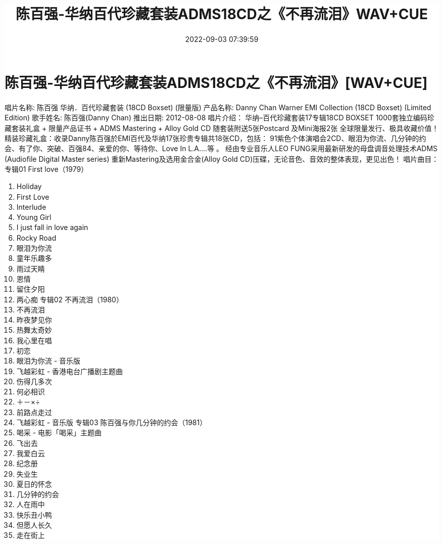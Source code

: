 ﻿---
title: 陈百强-华纳百代珍藏套装ADMS18CD之《不再流泪》WAV+CUE
date: 2022-09-03 07:39:59
categories: WAV车载音乐、镜像
tags: 华语中文
---
# 陈百强-华纳百代珍藏套装ADMS18CD之《不再流泪》[WAV+CUE]

唱片名称: 陈百强 华纳．百代珍藏套装 (18CD Boxset)
(限量版)
产品名称: Danny Chan Warner EMI Collection (18CD Boxset) (Limited
Edition)
歌手姓名: 陈百强(Danny Chan)
推出日期: 2012-08-08
唱片介绍：
华纳–百代珍藏套装17专辑18CD BOXSET
1000套独立编码珍藏套装礼盒 + 限量产品证书 + ADMS Mastering + Alloy Gold CD
随套装附送5张Postcard 及Mini海报2张
全球限量发行、极具收藏价值！精装珍藏礼盒：收录Danny陈百强於EMI百代及华纳17张珍贵专辑共18张CD，包括：
91紫色个体演唱会2CD、眼泪为你流、几分钟的约会、有了你、突破、百强84、亲爱的你、等待你、Love In L.A.…等 。
经由专业音乐人LEO FUNG采用最新研发的母盘调音处理技术ADMS (Audiofile Digital Master
series)
重新Mastering及选用金合金(Alloy Gold CD)压碟，无论音色、音效的整体表现，更见出色！
唱片曲目：
专辑01 First love（1979）
01. Holiday
02. First Love
03. Interlude
04. Young Girl
05. I just fall in love again
06. Rocky Road
07. 眼泪为你流
08. 童年乐趣多
09. 雨过天睛
10. 恩情
11. 留住夕阳
12. 两心痴
专辑02 不再流泪（1980）
01. 不再流泪
02. 昨夜梦见你
03. 热舞太奇妙
04. 我心里在唱
05. 初恋
06. 眼泪为你流 - 音乐版
07. 飞越彩虹 - 香港电台广播剧主题曲
08. 伤得几多次
09. 何必相识
10. ＋－×÷
11. 前路点走过
12. 飞越彩虹 - 音乐版
专辑03 陈百强与你几分钟的约会（1981）
01. 喝采 - 电影「喝采」主题曲
02. 飞出去
03. 我爱白云
04. 纪念册
05. 失业生
06. 夏日的怀念
07. 几分钟的约会
08. 人在雨中
09. 快乐丑小鸭
10. 但愿人长久
11. 走在街上